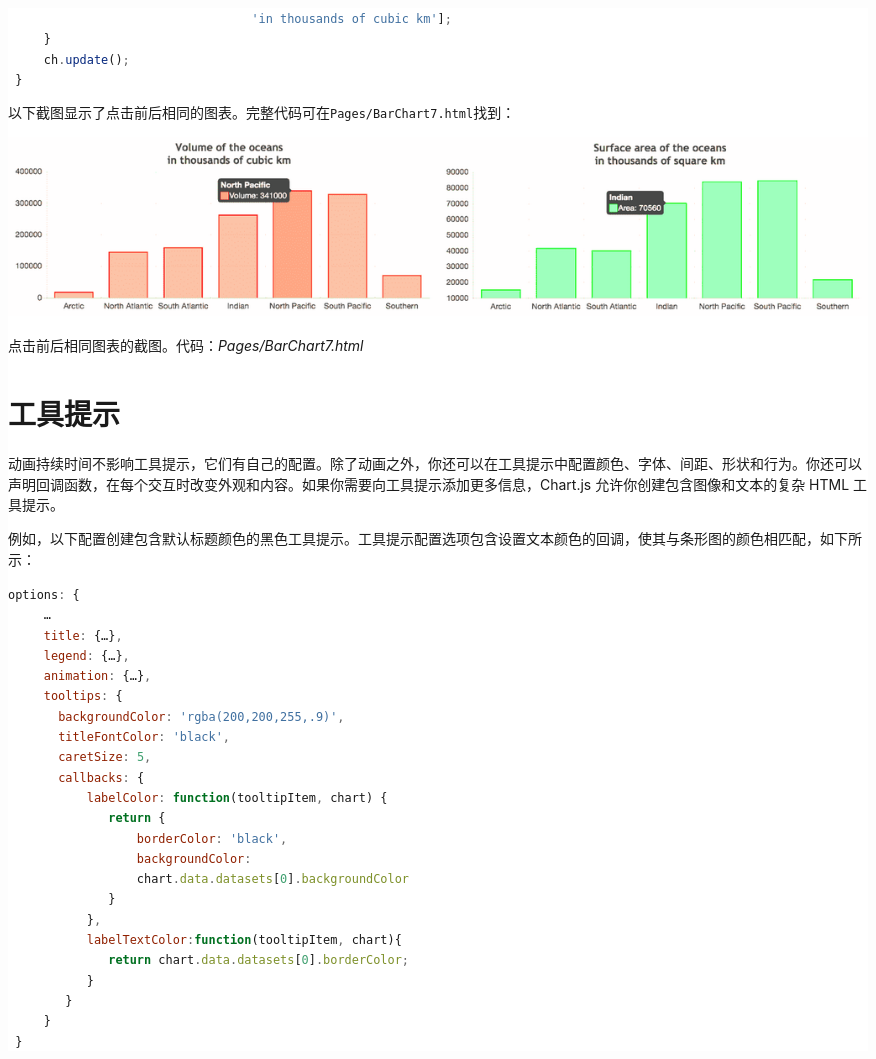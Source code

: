 ```js
                                  'in thousands of cubic km'];
     }
     ch.update();
 }
```

以下截图显示了点击前后相同的图表。完整代码可在`Pages/BarChart7.html`找到：

![](img/ad68d79b-4ceb-4e07-8ed0-895e58f8a507.png)

点击前后相同图表的截图。代码：*Pages/BarChart7.html*

# 工具提示

动画持续时间不影响工具提示，它们有自己的配置。除了动画之外，你还可以在工具提示中配置颜色、字体、间距、形状和行为。你还可以声明回调函数，在每个交互时改变外观和内容。如果你需要向工具提示添加更多信息，Chart.js 允许你创建包含图像和文本的复杂 HTML 工具提示。

例如，以下配置创建包含默认标题颜色的黑色工具提示。工具提示配置选项包含设置文本颜色的回调，使其与条形图的颜色相匹配，如下所示：

```js
options: {
     …
     title: {…},
     legend: {…},
     animation: {…},
     tooltips: {
       backgroundColor: 'rgba(200,200,255,.9)',
       titleFontColor: 'black',
       caretSize: 5,
       callbacks: {
           labelColor: function(tooltipItem, chart) {
              return {
                  borderColor: 'black',
                  backgroundColor: 
                  chart.data.datasets[0].backgroundColor
              }
           },
           labelTextColor:function(tooltipItem, chart){
              return chart.data.datasets[0].borderColor;
           }
        }
     }
 }
```
